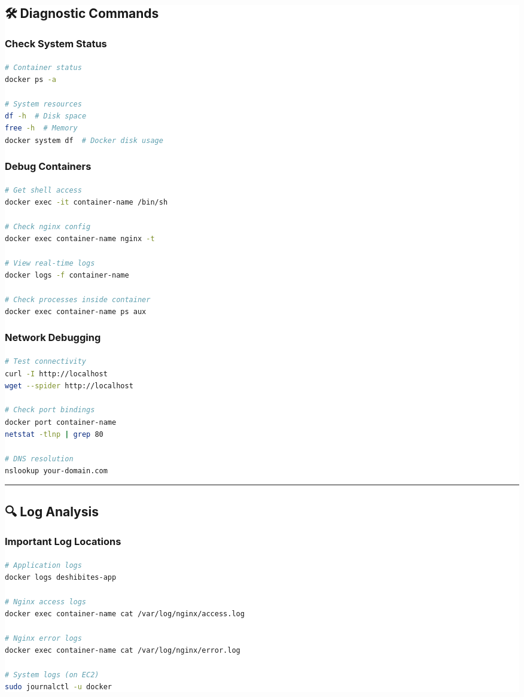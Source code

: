 
## 🛠️ **Diagnostic Commands**

### **Check System Status**
```bash
# Container status
docker ps -a

# System resources
df -h  # Disk space
free -h  # Memory
docker system df  # Docker disk usage
```

### **Debug Containers**
```bash
# Get shell access
docker exec -it container-name /bin/sh

# Check nginx config
docker exec container-name nginx -t

# View real-time logs
docker logs -f container-name

# Check processes inside container
docker exec container-name ps aux
```

### **Network Debugging**
```bash
# Test connectivity
curl -I http://localhost
wget --spider http://localhost

# Check port bindings
docker port container-name
netstat -tlnp | grep 80

# DNS resolution
nslookup your-domain.com
```

---

## 🔍 **Log Analysis**

### **Important Log Locations**
```bash
# Application logs
docker logs deshibites-app

# Nginx access logs
docker exec container-name cat /var/log/nginx/access.log

# Nginx error logs  
docker exec container-name cat /var/log/nginx/error.log

# System logs (on EC2)
sudo journalctl -u docker
```
